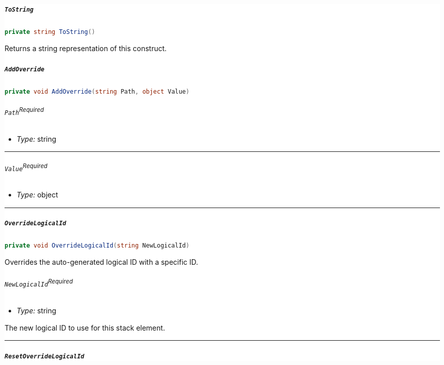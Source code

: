 
##### `ToString` <a name="ToString" id="@cdktf/provider-azurerm.springCloudAppMysqlAssociation.SpringCloudAppMysqlAssociation.toString"></a>

```csharp
private string ToString()
```

Returns a string representation of this construct.

##### `AddOverride` <a name="AddOverride" id="@cdktf/provider-azurerm.springCloudAppMysqlAssociation.SpringCloudAppMysqlAssociation.addOverride"></a>

```csharp
private void AddOverride(string Path, object Value)
```

###### `Path`<sup>Required</sup> <a name="Path" id="@cdktf/provider-azurerm.springCloudAppMysqlAssociation.SpringCloudAppMysqlAssociation.addOverride.parameter.path"></a>

- *Type:* string

---

###### `Value`<sup>Required</sup> <a name="Value" id="@cdktf/provider-azurerm.springCloudAppMysqlAssociation.SpringCloudAppMysqlAssociation.addOverride.parameter.value"></a>

- *Type:* object

---

##### `OverrideLogicalId` <a name="OverrideLogicalId" id="@cdktf/provider-azurerm.springCloudAppMysqlAssociation.SpringCloudAppMysqlAssociation.overrideLogicalId"></a>

```csharp
private void OverrideLogicalId(string NewLogicalId)
```

Overrides the auto-generated logical ID with a specific ID.

###### `NewLogicalId`<sup>Required</sup> <a name="NewLogicalId" id="@cdktf/provider-azurerm.springCloudAppMysqlAssociation.SpringCloudAppMysqlAssociation.overrideLogicalId.parameter.newLogicalId"></a>

- *Type:* string

The new logical ID to use for this stack element.

---

##### `ResetOverrideLogicalId` <a name="ResetOverrideLogicalId" id="@cdktf/provider-azurerm.springCloudAppMysqlAssociation.SpringCloudAppMysqlAssociation.resetOverrideLogicalId"></a>
